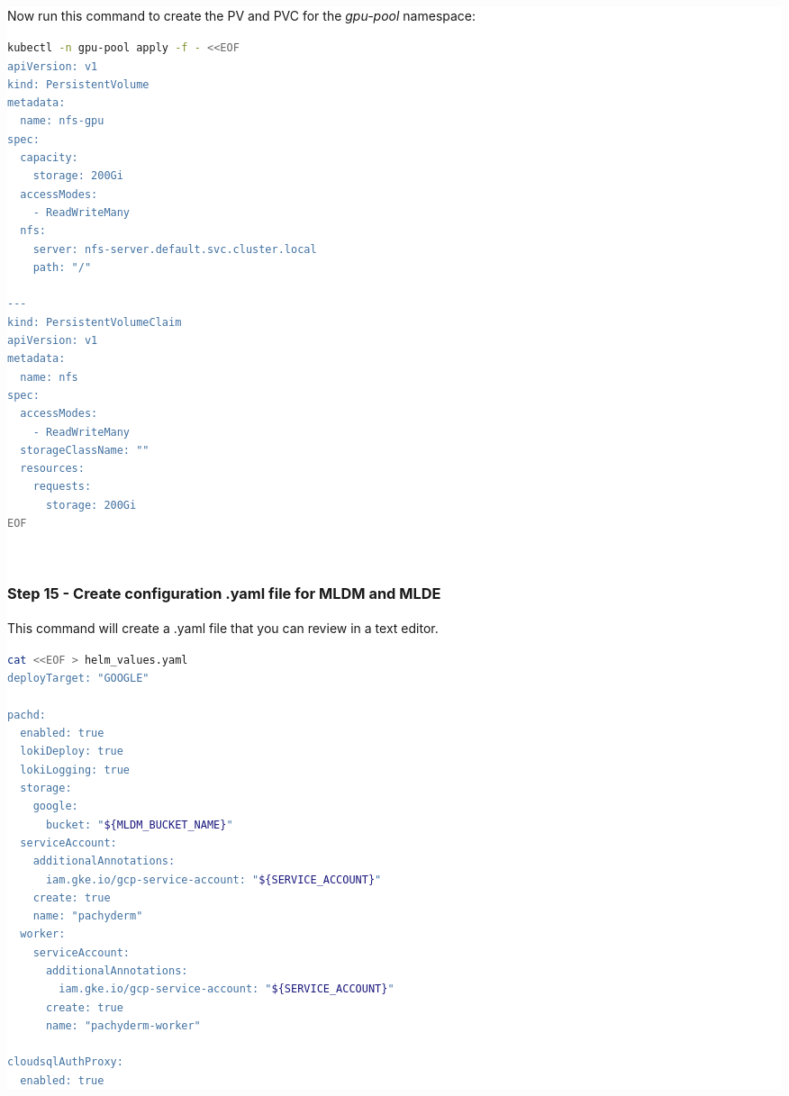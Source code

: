 Now run this command to create the PV and PVC for the *gpu-pool* namespace:

```bash
kubectl -n gpu-pool apply -f - <<EOF
apiVersion: v1
kind: PersistentVolume
metadata:
  name: nfs-gpu
spec:
  capacity:
    storage: 200Gi
  accessModes:
    - ReadWriteMany
  nfs:
    server: nfs-server.default.svc.cluster.local
    path: "/"

---
kind: PersistentVolumeClaim
apiVersion: v1
metadata:
  name: nfs
spec:
  accessModes:
    - ReadWriteMany
  storageClassName: ""
  resources:
    requests:
      storage: 200Gi
EOF
```


&nbsp;
<a name="step15">
### Step 15 - Create configuration .yaml file for MLDM and MLDE
</a>

This command will create a .yaml file that you can review in a text editor.

```bash
cat <<EOF > helm_values.yaml
deployTarget: "GOOGLE"

pachd:
  enabled: true
  lokiDeploy: true
  lokiLogging: true
  storage:
    google:
      bucket: "${MLDM_BUCKET_NAME}"
  serviceAccount:
    additionalAnnotations:
      iam.gke.io/gcp-service-account: "${SERVICE_ACCOUNT}"
    create: true
    name: "pachyderm"
  worker:
    serviceAccount:
      additionalAnnotations:
        iam.gke.io/gcp-service-account: "${SERVICE_ACCOUNT}"
      create: true
      name: "pachyderm-worker"

cloudsqlAuthProxy:
  enabled: true
```